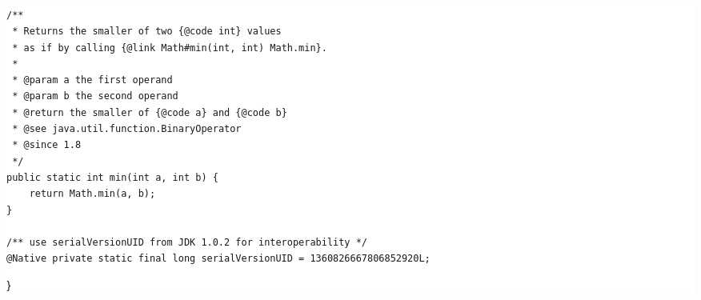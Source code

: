     /**
     * Returns the smaller of two {@code int} values
     * as if by calling {@link Math#min(int, int) Math.min}.
     *
     * @param a the first operand
     * @param b the second operand
     * @return the smaller of {@code a} and {@code b}
     * @see java.util.function.BinaryOperator
     * @since 1.8
     */
    public static int min(int a, int b) {
        return Math.min(a, b);
    }

    /** use serialVersionUID from JDK 1.0.2 for interoperability */
    @Native private static final long serialVersionUID = 1360826667806852920L;
}

